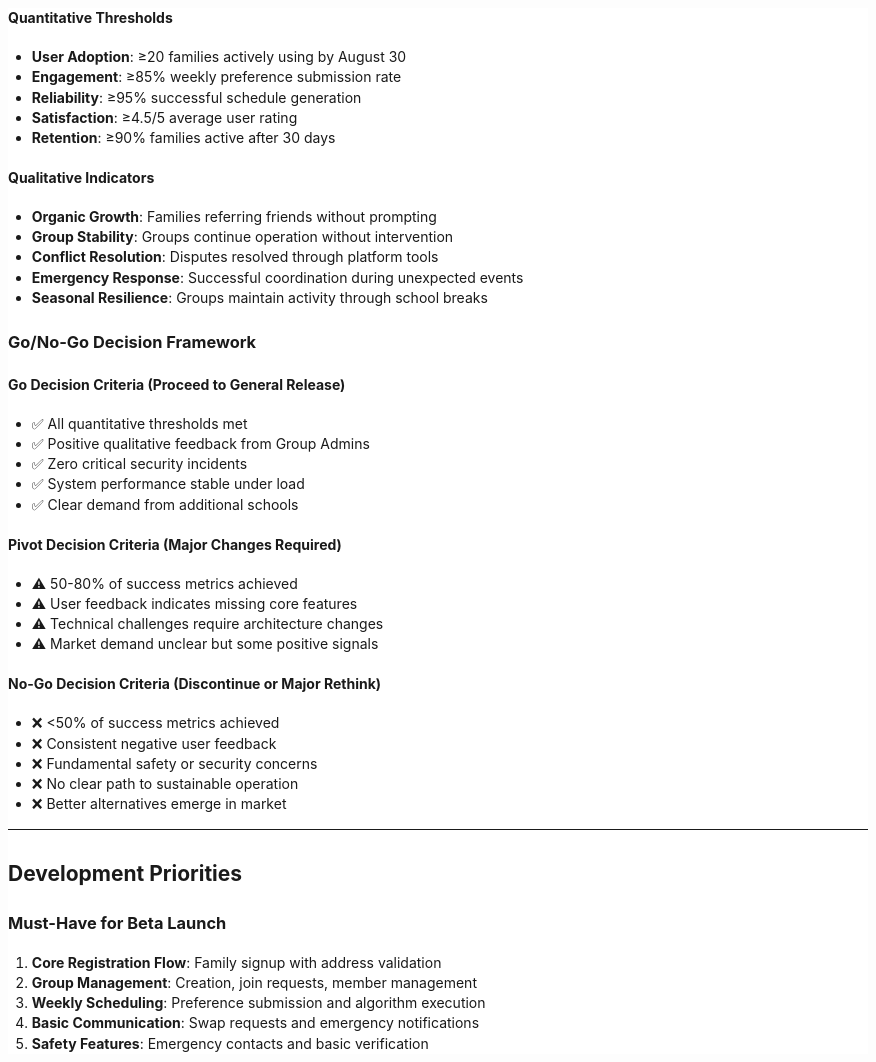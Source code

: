 #### **Quantitative Thresholds**

- **User Adoption**: ≥20 families actively using by August 30
- **Engagement**: ≥85% weekly preference submission rate
- **Reliability**: ≥95% successful schedule generation
- **Satisfaction**: ≥4.5/5 average user rating
- **Retention**: ≥90% families active after 30 days

#### **Qualitative Indicators**

- **Organic Growth**: Families referring friends without prompting
- **Group Stability**: Groups continue operation without intervention
- **Conflict Resolution**: Disputes resolved through platform tools
- **Emergency Response**: Successful coordination during unexpected events
- **Seasonal Resilience**: Groups maintain activity through school breaks

### **Go/No-Go Decision Framework**

#### **Go Decision Criteria** (Proceed to General Release)

- ✅ All quantitative thresholds met
- ✅ Positive qualitative feedback from Group Admins
- ✅ Zero critical security incidents
- ✅ System performance stable under load
- ✅ Clear demand from additional schools

#### **Pivot Decision Criteria** (Major Changes Required)

- ⚠️ 50-80% of success metrics achieved
- ⚠️ User feedback indicates missing core features
- ⚠️ Technical challenges require architecture changes
- ⚠️ Market demand unclear but some positive signals

#### **No-Go Decision Criteria** (Discontinue or Major Rethink)

- ❌ <50% of success metrics achieved
- ❌ Consistent negative user feedback
- ❌ Fundamental safety or security concerns
- ❌ No clear path to sustainable operation
- ❌ Better alternatives emerge in market

---

## Development Priorities

### **Must-Have for Beta Launch**

1. **Core Registration Flow**: Family signup with address validation
2. **Group Management**: Creation, join requests, member management
3. **Weekly Scheduling**: Preference submission and algorithm execution
4. **Basic Communication**: Swap requests and emergency notifications
5. **Safety Features**: Emergency contacts and basic verification
